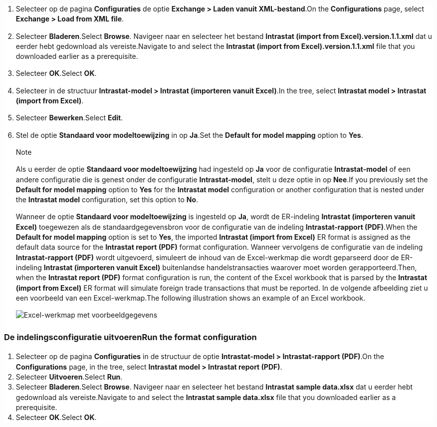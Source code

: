 1. <span data-ttu-id="9cbac-297">Selecteer op de pagina **Configuraties** de optie **Exchange \> Laden vanuit XML-bestand**.</span><span class="sxs-lookup"><span data-stu-id="9cbac-297">On the **Configurations** page, select **Exchange \> Load from XML file**.</span></span>
2. <span data-ttu-id="9cbac-298">Selecteer **Bladeren**.</span><span class="sxs-lookup"><span data-stu-id="9cbac-298">Select **Browse**.</span></span> <span data-ttu-id="9cbac-299">Navigeer naar en selecteer het bestand **Intrastat (import from Excel).version.1.1.xml** dat u eerder hebt gedownload als vereiste.</span><span class="sxs-lookup"><span data-stu-id="9cbac-299">Navigate to and select the **Intrastat (import from Excel).version.1.1.xml** file that you downloaded earlier as a prerequisite.</span></span>
3. <span data-ttu-id="9cbac-300">Selecteer **OK**.</span><span class="sxs-lookup"><span data-stu-id="9cbac-300">Select **OK**.</span></span>
4. <span data-ttu-id="9cbac-301">Selecteer in de structuur **Intrastat-model \> Intrastat (importeren vanuit Excel)**.</span><span class="sxs-lookup"><span data-stu-id="9cbac-301">In the tree, select **Intrastat model \> Intrastat (import from Excel)**.</span></span>
5. <span data-ttu-id="9cbac-302">Selecteer **Bewerken**.</span><span class="sxs-lookup"><span data-stu-id="9cbac-302">Select **Edit**.</span></span>
6. <span data-ttu-id="9cbac-303">Stel de optie **Standaard voor modeltoewijzing** in op **Ja**.</span><span class="sxs-lookup"><span data-stu-id="9cbac-303">Set the **Default for model mapping** option to **Yes**.</span></span>

    > [!NOTE]
    > <span data-ttu-id="9cbac-304">Als u eerder de optie **Standaard voor modeltoewijzing** had ingesteld op **Ja** voor de configuratie **Intrastat-model** of een andere configuratie die is genest onder de configuratie **Intrastat-model**, stelt u deze optie in op **Nee**.</span><span class="sxs-lookup"><span data-stu-id="9cbac-304">If you previously set the **Default for model mapping** option to **Yes** for the **Intrastat model** configuration or another configuration that is nested under the **Intrastat model** configuration, set this option to **No**.</span></span>

    <span data-ttu-id="9cbac-305">Wanneer de optie **Standaard voor modeltoewijzing** is ingesteld op **Ja**, wordt de ER-indeling **Intrastat (importeren vanuit Excel)** toegewezen als de standaardgegevensbron voor de configuratie van de indeling **Intrastat-rapport (PDF)**.</span><span class="sxs-lookup"><span data-stu-id="9cbac-305">When the **Default for model mapping** option is set to **Yes**, the imported **Intrastat (import from Excel)** ER format is assigned as the default data source for the **Intrastat report (PDF)** format configuration.</span></span> <span data-ttu-id="9cbac-306">Wanneer vervolgens de configuratie van de indeling **Intrastat-rapport (PDF)** wordt uitgevoerd, simuleert de inhoud van de Excel-werkmap die wordt geparseerd door de ER-indeling **Intrastat (importeren vanuit Excel)** buitenlandse handelstransacties waarover moet worden gerapporteerd.</span><span class="sxs-lookup"><span data-stu-id="9cbac-306">Then, when the **Intrastat report (PDF)** format configuration is run, the content of the Excel workbook that is parsed by the **Intrastat (import from Excel)** ER format will simulate foreign trade transactions that must be reported.</span></span> <span data-ttu-id="9cbac-307">In de volgende afbeelding ziet u een voorbeeld van een Excel-werkmap.</span><span class="sxs-lookup"><span data-stu-id="9cbac-307">The following illustration shows an example of an Excel workbook.</span></span>

    ![Excel-werkmap met voorbeeldgegevens](media/rcs-ger-filloutpdf-excelworkbook.png)

### <a name="run-the-format-configuration"></a><span data-ttu-id="9cbac-309">De indelingsconfiguratie uitvoeren</span><span class="sxs-lookup"><span data-stu-id="9cbac-309">Run the format configuration</span></span>

1. <span data-ttu-id="9cbac-310">Selecteer op de pagina **Configuraties** in de structuur de optie **Intrastat-model \> Intrastat-rapport (PDF)**.</span><span class="sxs-lookup"><span data-stu-id="9cbac-310">On the **Configurations** page, in the tree, select **Intrastat model \> Intrastat report (PDF)**.</span></span>
2. <span data-ttu-id="9cbac-311">Selecteer **Uitvoeren**.</span><span class="sxs-lookup"><span data-stu-id="9cbac-311">Select **Run**.</span></span>
3. <span data-ttu-id="9cbac-312">Selecteer **Bladeren**.</span><span class="sxs-lookup"><span data-stu-id="9cbac-312">Select **Browse**.</span></span> <span data-ttu-id="9cbac-313">Navigeer naar en selecteer het bestand **Intrastat sample data.xlsx** dat u eerder hebt gedownload als vereiste.</span><span class="sxs-lookup"><span data-stu-id="9cbac-313">Navigate to and select the **Intrastat sample data.xlsx** file that you downloaded earlier as a prerequisite.</span></span>
4. <span data-ttu-id="9cbac-314">Selecteer **OK**.</span><span class="sxs-lookup"><span data-stu-id="9cbac-314">Select **OK**.</span></span>